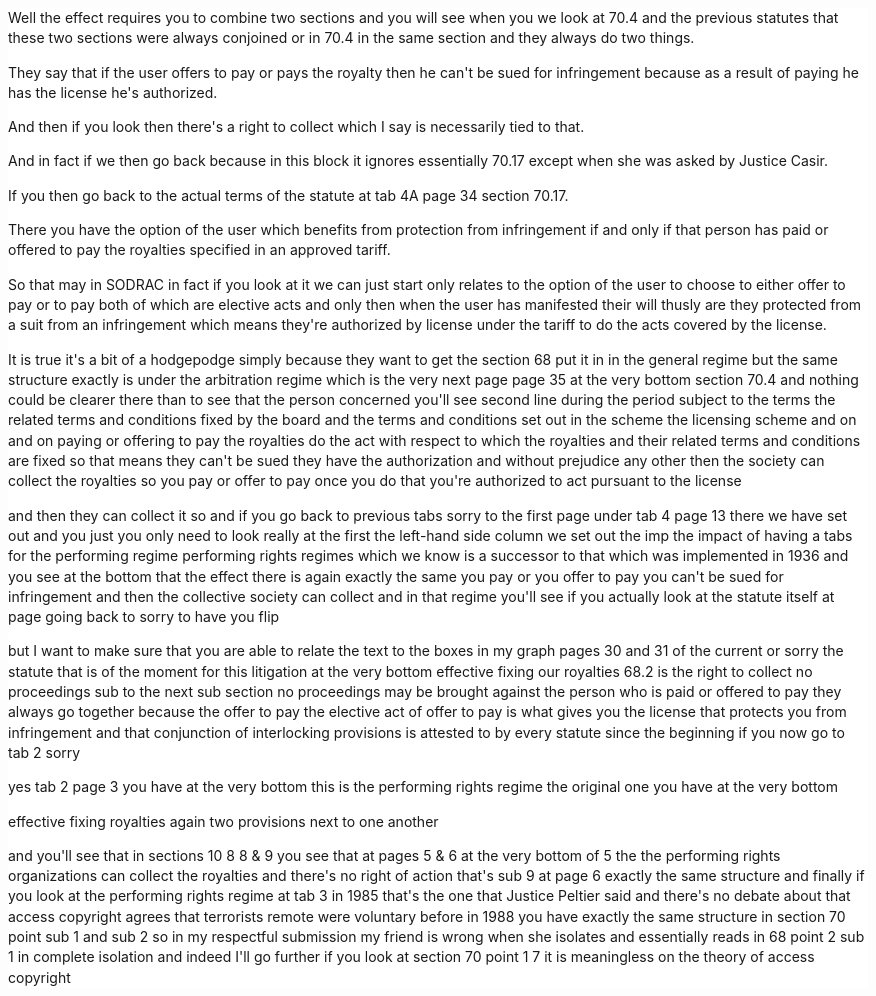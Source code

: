 Well the effect requires you to combine two sections and you will see when you we look at 70.4 and the previous statutes that these two sections were always conjoined or in 70.4 in the same section and they always do two things.

They say that if the user offers to pay or pays the royalty then he can't be sued for infringement because as a result of paying he has the license he's authorized.

And then if you look then there's a right to collect which I say is necessarily tied to that.

And in fact if we then go back because in this block it ignores essentially 70.17 except when she was asked by Justice Casir.

If you then go back to the actual terms of the statute at tab 4A page 34 section 70.17.

There you have the option of the user which benefits from protection from infringement if and only if that person has paid or offered to pay the royalties specified in an approved tariff.

So that may in SODRAC in fact if you look at it we can just start only relates to the option of the user to choose to either offer to pay or to pay both of which are elective acts and only then when the user has manifested their will thusly are they protected from a suit from an infringement which means they're authorized by license under the tariff to do the acts covered by the license.

It is true it's a bit of a hodgepodge simply because they want to get the section 68 put it in in the general regime but the same structure exactly is under the arbitration regime which is the very next page page 35 at the very bottom section 70.4 and nothing could be clearer there than to see that the person concerned you'll see second line during the period subject to the terms the related terms and conditions fixed by the board and the terms and conditions set out in the scheme the licensing scheme and on and on paying or offering to pay the royalties do the act with respect to which the royalties and their related terms and conditions are fixed so that means they can't be sued they have the authorization and without prejudice any other then the society can collect the royalties so you pay or offer to pay once you do that you're authorized to act pursuant to the license

and then they can collect it so and if you go back to previous tabs sorry to the first page under tab 4 page 13 there we have set out and you just you only need to look really at the first the left-hand side column we set out the imp the impact of having a tabs for the performing regime performing rights regimes which we know is a successor to that which was implemented in 1936 and you see at the bottom that the effect there is again exactly the same you pay or you offer to pay you can't be sued for infringement and then the collective society can collect and in that regime you'll see if you actually look at the statute itself at page going back to sorry to have you flip

but I want to make sure that you are able to relate the text to the boxes in my graph pages 30 and 31 of the current or sorry the statute that is of the moment for this litigation at the very bottom effective fixing our royalties 68.2 is the right to collect no proceedings sub to the next sub section no proceedings may be brought against the person who is paid or offered to pay they always go together because the offer to pay the elective act of offer to pay is what gives you the license that protects you from infringement and that conjunction of interlocking provisions is attested to by every statute since the beginning if you now go to tab 2 sorry

yes tab 2 page 3 you have at the very bottom this is the performing rights regime the original one you have at the very bottom

effective fixing royalties again two provisions next to one another

and you'll see that in sections 10 8 8 & 9 you see that at pages 5 & 6 at the very bottom of 5 the the performing rights organizations can collect the royalties and there's no right of action that's sub 9 at page 6 exactly the same structure and finally if you look at the performing rights regime at tab 3 in 1985 that's the one that Justice Peltier said and there's no debate about that access copyright agrees that terrorists remote were voluntary before in 1988 you have exactly the same structure in section 70 point sub 1 and sub 2 so in my respectful submission my friend is wrong when she isolates and essentially reads in 68 point 2 sub 1 in complete isolation and indeed I'll go further if you look at section 70 point 1 7 it is meaningless on the theory of access copyright
